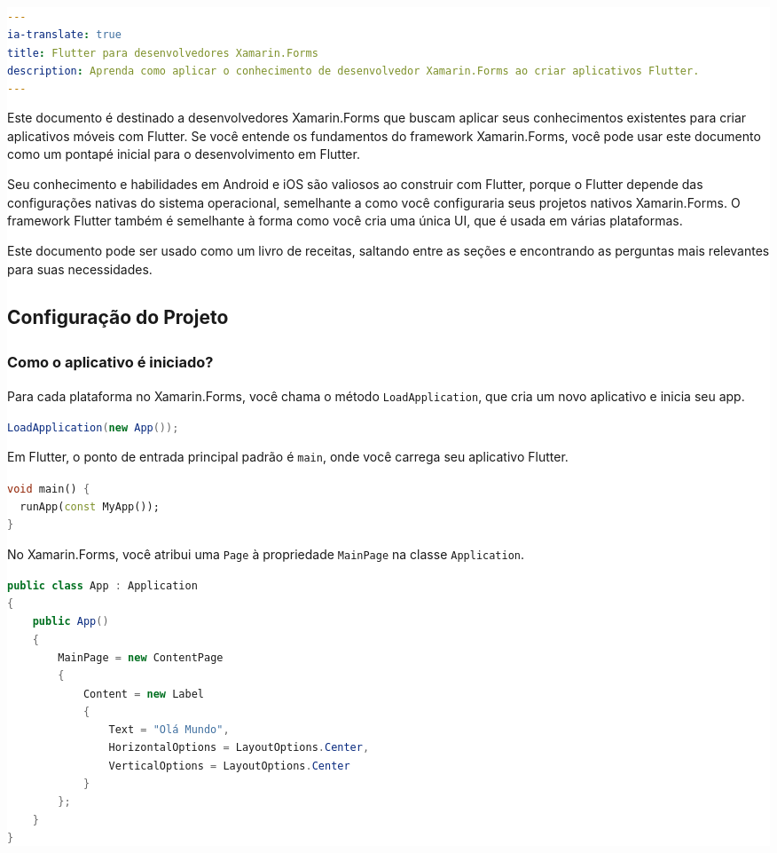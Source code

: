 ```yaml
---
ia-translate: true
title: Flutter para desenvolvedores Xamarin.Forms
description: Aprenda como aplicar o conhecimento de desenvolvedor Xamarin.Forms ao criar aplicativos Flutter.
---
```


<?code-excerpt path-base="get-started/flutter-for/xamarin_devs"?>

Este documento é destinado a desenvolvedores Xamarin.Forms que buscam aplicar seus conhecimentos existentes para criar aplicativos móveis com Flutter. Se você entende os fundamentos do framework Xamarin.Forms, você pode usar este documento como um pontapé inicial para o desenvolvimento em Flutter.

Seu conhecimento e habilidades em Android e iOS são valiosos ao construir com Flutter, porque o Flutter depende das configurações nativas do sistema operacional, semelhante a como você configuraria seus projetos nativos Xamarin.Forms. O framework Flutter também é semelhante à forma como você cria uma única UI, que é usada em várias plataformas.

Este documento pode ser usado como um livro de receitas, saltando entre as seções e encontrando as perguntas mais relevantes para suas necessidades.

## Configuração do Projeto

### Como o aplicativo é iniciado?

Para cada plataforma no Xamarin.Forms, você chama o método `LoadApplication`, que cria um novo aplicativo e inicia seu app.

```csharp
LoadApplication(new App());
```

Em Flutter, o ponto de entrada principal padrão é `main`, onde você carrega seu aplicativo Flutter.

<?code-excerpt "lib/main.dart (main)"?>
```dart
void main() {
  runApp(const MyApp());
}
```

No Xamarin.Forms, você atribui uma `Page` à propriedade `MainPage` na classe `Application`.

```csharp
public class App : Application
{
    public App()
    {
        MainPage = new ContentPage
        {
            Content = new Label
            {
                Text = "Olá Mundo",
                HorizontalOptions = LayoutOptions.Center,
                VerticalOptions = LayoutOptions.Center
            }
        };
    }
}
```
